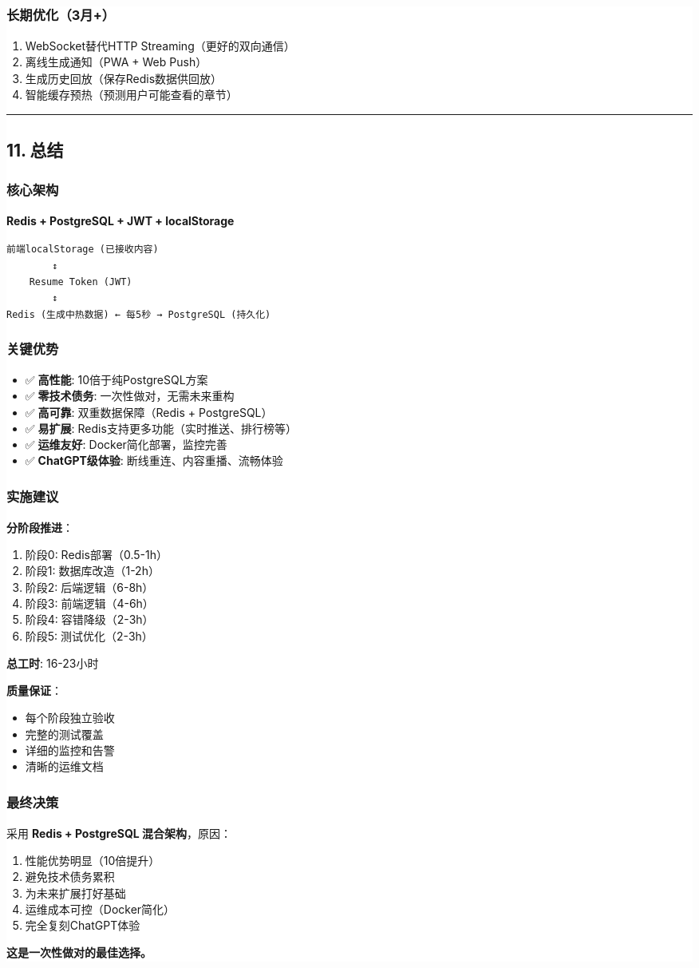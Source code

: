 ### 长期优化（3月+）
1. WebSocket替代HTTP Streaming（更好的双向通信）
2. 离线生成通知（PWA + Web Push）
3. 生成历史回放（保存Redis数据供回放）
4. 智能缓存预热（预测用户可能查看的章节）

---

## 11. 总结

### 核心架构

**Redis + PostgreSQL + JWT + localStorage**

```
前端localStorage (已接收内容)
        ↕
    Resume Token (JWT)
        ↕
Redis (生成中热数据) ← 每5秒 → PostgreSQL (持久化)
```

### 关键优势

- ✅ **高性能**: 10倍于纯PostgreSQL方案
- ✅ **零技术债务**: 一次性做对，无需未来重构
- ✅ **高可靠**: 双重数据保障（Redis + PostgreSQL）
- ✅ **易扩展**: Redis支持更多功能（实时推送、排行榜等）
- ✅ **运维友好**: Docker简化部署，监控完善
- ✅ **ChatGPT级体验**: 断线重连、内容重播、流畅体验

### 实施建议

**分阶段推进**：
1. 阶段0: Redis部署（0.5-1h）
2. 阶段1: 数据库改造（1-2h）
3. 阶段2: 后端逻辑（6-8h）
4. 阶段3: 前端逻辑（4-6h）
5. 阶段4: 容错降级（2-3h）
6. 阶段5: 测试优化（2-3h）

**总工时**: 16-23小时

**质量保证**：
- 每个阶段独立验收
- 完整的测试覆盖
- 详细的监控和告警
- 清晰的运维文档

### 最终决策

采用 **Redis + PostgreSQL 混合架构**，原因：
1. 性能优势明显（10倍提升）
2. 避免技术债务累积
3. 为未来扩展打好基础
4. 运维成本可控（Docker简化）
5. 完全复刻ChatGPT体验

**这是一次性做对的最佳选择。**